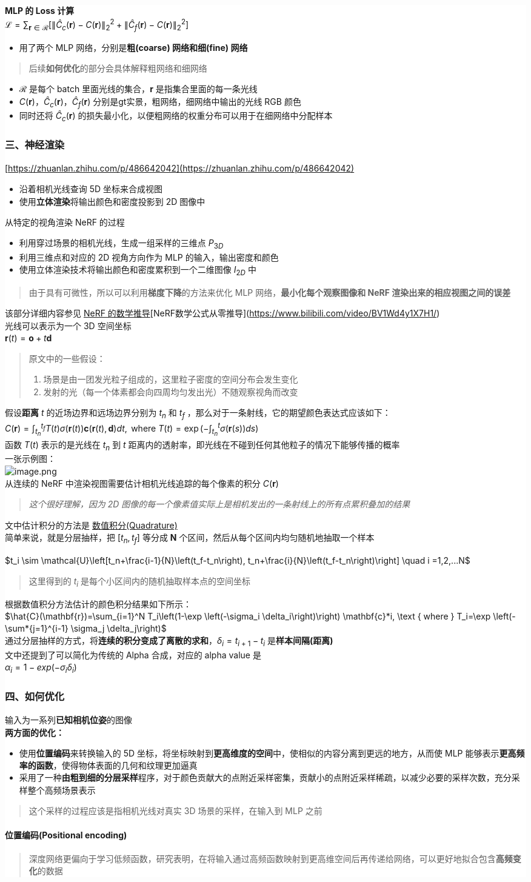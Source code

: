 **MLP 的 Loss 计算**<br />$\mathcal{L}=\sum_{\mathbf{r} \in \mathcal{R}}\left[\left\|\hat{C}_c(\mathbf{r})-C(\mathbf{r})\right\|_2^2+\left\|\hat{C}_f(\mathbf{r})-C(\mathbf{r})\right\|_2^2\right]$

- 用了两个 MLP 网络，分别是**粗(coarse) 网络和细(fine) 网络**
> 后续**如何优化**的部分会具体解释粗网络和细网络

- $\mathcal{R}$ 是每个 batch 里面光线的集合，$\mathbf{r}$ 是指集合里面的每一条光线
- $C(\mathbf{r})$，$\hat{C}_c(\mathbf{r})$，$\hat{C}_f(\mathbf{r})$ 分别是gt实景，粗网络，细网络中输出的光线 RGB 颜色
- 同时还将 $\hat{C}_c(\mathbf{r})$ 的损失最小化，以便粗网络的权重分布可以用于在细网络中分配样本
### 三、神经渲染
[https://zhuanlan.zhihu.com/p/486642042](https://zhuanlan.zhihu.com/p/486642042)

- 沿着相机光线查询 5D 坐标来合成视图
- 使用**立体渲染**将输出颜色和密度投影到 2D 图像中

从特定的视角渲染 NeRF 的过程

- 利用穿过场景的相机光线，生成一组采样的三维点 $P_{3D}$
- 利用三维点和对应的 2D 视角方向作为 MLP 的输入，输出密度和颜色
- 使用立体渲染技术将输出颜色和密度累积到一个二维图像 $I_{2D}$ 中
> 由于具有可微性，所以可以利用**梯度下降**的方法来优化 MLP 网络，**最小化每个观察图像和 NeRF 渲染出来的相应视图之间的误差**

该部分详细内容参见 [NeRF 的数学推导](./math.md)\[NeRF数学公式从零推导](https://www.bilibili.com/video/BV1Wd4y1X7H1/)<br />光线可以表示为一个 3D 空间坐标<br />$\mathbf{r}(t) = \mathbf{o} + t \mathbf{d}$
> 原文中的一些假设：
> 1. 场景是由一团发光粒子组成的，这里粒子密度的空间分布会发生变化
> 2. 发射的光（每一个体素都会向四周均匀发出光）不随观察视角而改变

假设**距离** $t$ 的近场边界和远场边界分别为 $t_n$ 和 $t_f$ ，那么对于一条射线，它的期望颜色表达式应该如下：<br />$C(\mathbf{r})=\int_{t_n}^{t_f} T(t) \sigma(\mathbf{r}(t)) \mathbf{c}(\mathbf{r}(t), \mathbf{d}) d t, \text{ where } T(t)=\exp \left(-\int_{t_n}^t \sigma(\mathbf{r}(s)) d s\right)$<br />函数 $T(t)$ 表示的是光线在 $t_n$ 到 $t$ 距离内的透射率，即光线在不碰到任何其他粒子的情况下能够传播的概率<br />一张示例图：<br />![image.png](https://halo-1310118673.cos.ap-singapore.myqcloud.com/halo/blog/2023/06/20230607220051-1.png?imageMogr2/format/webp%7C?watermark/3/type/3/text/a2VlcGpvbGx5)<br />从连续的 NeRF 中渲染视图需要估计相机光线追踪的每个像素的积分 $C(\mathbf{r})$
> _这个很好理解，因为 2D 图像的每一个像素值实际上是相机发出的一条射线上的所有点累积叠加的结果_

文中估计积分的方法是 [数值积分(Quadrature)](https://zh.wikipedia.org/wiki/%E9%AB%98%E6%96%AF%E6%B1%82%E7%A7%AF)<br />简单来说，就是分层抽样，把 $[t_n, t_f]$ 等分成 $\mathbf{N}$ 个区间，然后从每个区间内均匀随机地抽取一个样本

$t_i \sim \mathcal{U}\left[t_n+\frac{i-1}{N}\left(t_f-t_n\right), t_n+\frac{i}{N}\left(t_f-t_n\right)\right] \quad i =1,2,...N$
> 这里得到的 $t_i$ 是每个小区间内的随机抽取样本点的空间坐标

根据数值积分方法估计的颜色积分结果如下所示：<br />$\hat{C}(\mathbf{r})=\sum_{i=1}^N T_i\left(1-\exp \left(-\sigma_i \delta_i\right)\right) \mathbf{c}*i, \text { where } T_i=\exp \left(-\sum*{j=1}^{i-1} \sigma_j \delta_j\right)$<br />通过分层抽样的方式，将**连续的积分变成了离散的求和**，$\delta_i = t_{i+1} - t_i$ 是**样本间隔(距离)**<br />文中还提到了可以简化为传统的 Alpha 合成，对应的 alpha value 是<br />$\alpha_i = 1 - exp(-\sigma_i \delta_i)$
### 四、如何优化
输入为一系列**已知相机位姿**的图像<br />**两方面的优化：**

- 使用**位置编码**来转换输入的 5D 坐标，将坐标映射到**更高维度的空间**中，使相似的内容分离到更远的地方，从而使 MLP 能够表示**更高频率的函数**，使得物体表面的几何和纹理更加逼真
- 采用了一种**由粗到细的分层采样**程序，对于颜色贡献大的点附近采样密集，贡献小的点附近采样稀疏，以减少必要的采样次数，充分采样整个高频场景表示
> 这个采样的过程应该是指相机光线对真实 3D 场景的采样，在输入到 MLP 之前

#### 位置编码(Positional encoding)
> 深度网络更偏向于学习低频函数，研究表明，在将输入通过高频函数映射到更高维空间后再传递给网络，可以更好地拟合包含**高频变化**的数据
